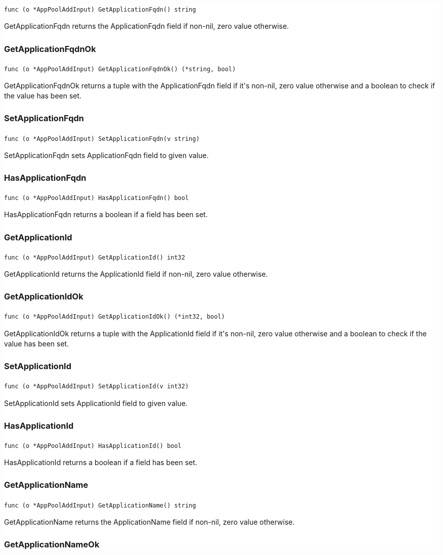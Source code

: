 `func (o *AppPoolAddInput) GetApplicationFqdn() string`

GetApplicationFqdn returns the ApplicationFqdn field if non-nil, zero value otherwise.

### GetApplicationFqdnOk

`func (o *AppPoolAddInput) GetApplicationFqdnOk() (*string, bool)`

GetApplicationFqdnOk returns a tuple with the ApplicationFqdn field if it's non-nil, zero value otherwise
and a boolean to check if the value has been set.

### SetApplicationFqdn

`func (o *AppPoolAddInput) SetApplicationFqdn(v string)`

SetApplicationFqdn sets ApplicationFqdn field to given value.

### HasApplicationFqdn

`func (o *AppPoolAddInput) HasApplicationFqdn() bool`

HasApplicationFqdn returns a boolean if a field has been set.

### GetApplicationId

`func (o *AppPoolAddInput) GetApplicationId() int32`

GetApplicationId returns the ApplicationId field if non-nil, zero value otherwise.

### GetApplicationIdOk

`func (o *AppPoolAddInput) GetApplicationIdOk() (*int32, bool)`

GetApplicationIdOk returns a tuple with the ApplicationId field if it's non-nil, zero value otherwise
and a boolean to check if the value has been set.

### SetApplicationId

`func (o *AppPoolAddInput) SetApplicationId(v int32)`

SetApplicationId sets ApplicationId field to given value.

### HasApplicationId

`func (o *AppPoolAddInput) HasApplicationId() bool`

HasApplicationId returns a boolean if a field has been set.

### GetApplicationName

`func (o *AppPoolAddInput) GetApplicationName() string`

GetApplicationName returns the ApplicationName field if non-nil, zero value otherwise.

### GetApplicationNameOk
